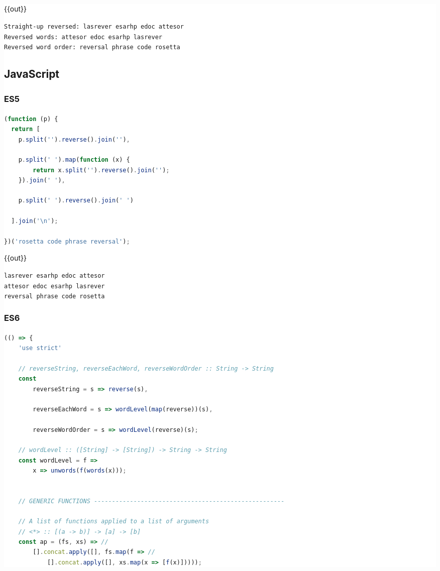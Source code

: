 {{out}}

```txt
Straight-up reversed: lasrever esarhp edoc attesor
Reversed words: attesor edoc esarhp lasrever
Reversed word order: reversal phrase code rosetta
```



## JavaScript


### ES5


```JavaScript
(function (p) {
  return [
    p.split('').reverse().join(''),

    p.split(' ').map(function (x) {
        return x.split('').reverse().join('');
    }).join(' '),

    p.split(' ').reverse().join(' ')

  ].join('\n');

})('rosetta code phrase reversal');
```

{{out}}

```txt
lasrever esarhp edoc attesor
attesor edoc esarhp lasrever
reversal phrase code rosetta
```



### ES6


```JavaScript
(() => {
    'use strict'

    // reverseString, reverseEachWord, reverseWordOrder :: String -> String
    const
        reverseString = s => reverse(s),

        reverseEachWord = s => wordLevel(map(reverse))(s),

        reverseWordOrder = s => wordLevel(reverse)(s);

    // wordLevel :: ([String] -> [String]) -> String -> String
    const wordLevel = f =>
        x => unwords(f(words(x)));


    // GENERIC FUNCTIONS -----------------------------------------------------

    // A list of functions applied to a list of arguments
    // <*> :: [(a -> b)] -> [a] -> [b]
    const ap = (fs, xs) => //
        [].concat.apply([], fs.map(f => //
            [].concat.apply([], xs.map(x => [f(x)]))));
```